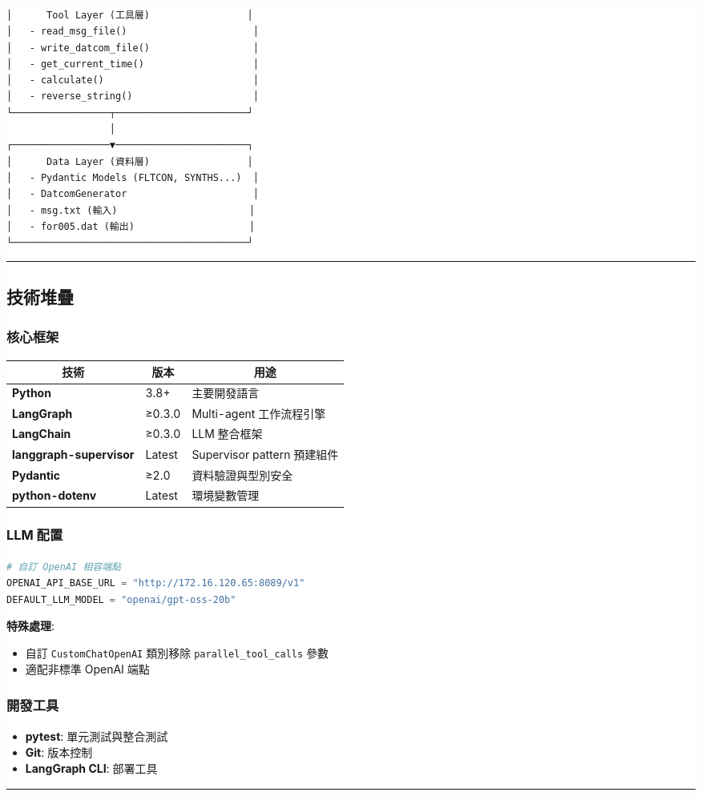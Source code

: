 ```
│      Tool Layer (工具層)                 │
│   - read_msg_file()                      │
│   - write_datcom_file()                  │
│   - get_current_time()                   │
│   - calculate()                          │
│   - reverse_string()                     │
└─────────────────┬───────────────────────┘
                  │
┌─────────────────▼───────────────────────┐
│      Data Layer (資料層)                 │
│   - Pydantic Models (FLTCON, SYNTHS...)  │
│   - DatcomGenerator                      │
│   - msg.txt (輸入)                       │
│   - for005.dat (輸出)                    │
└─────────────────────────────────────────┘
```

---

## 技術堆疊

### 核心框架

| 技術 | 版本 | 用途 |
|------|------|------|
| **Python** | 3.8+ | 主要開發語言 |
| **LangGraph** | ≥0.3.0 | Multi-agent 工作流程引擎 |
| **LangChain** | ≥0.3.0 | LLM 整合框架 |
| **langgraph-supervisor** | Latest | Supervisor pattern 預建組件 |
| **Pydantic** | ≥2.0 | 資料驗證與型別安全 |
| **python-dotenv** | Latest | 環境變數管理 |

### LLM 配置

```python
# 自訂 OpenAI 相容端點
OPENAI_API_BASE_URL = "http://172.16.120.65:8089/v1"
DEFAULT_LLM_MODEL = "openai/gpt-oss-20b"
```

**特殊處理**:
- 自訂 `CustomChatOpenAI` 類別移除 `parallel_tool_calls` 參數
- 適配非標準 OpenAI 端點

### 開發工具

- **pytest**: 單元測試與整合測試
- **Git**: 版本控制
- **LangGraph CLI**: 部署工具

---